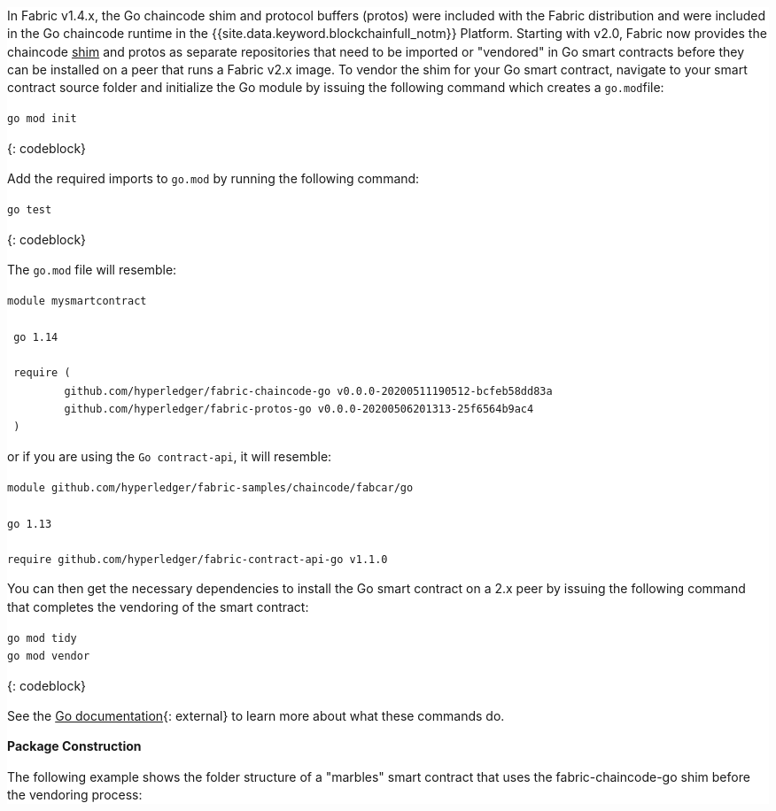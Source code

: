 In Fabric v1.4.x, the Go chaincode shim and protocol buffers (protos) were included with the Fabric distribution and were included in the Go chaincode runtime in the {{site.data.keyword.blockchainfull_notm}} Platform. Starting with v2.0, Fabric now provides the chaincode [shim](/docs/blockchain-sw-251?topic=blockchain-sw-251-glossary#glossary-shim) and protos as separate repositories that need to be imported or "vendored" in Go smart contracts before they can be installed on a peer that runs a Fabric v2.x image. To vendor the shim for your Go smart contract, navigate to your smart contract source folder and initialize the Go module by issuing the following command which creates a `go.mod`file:

```
go mod init
```
{: codeblock}

Add the required imports to `go.mod` by running the following command:
```
go test
```
{: codeblock}

The `go.mod` file will resemble:
```
module mysmartcontract

 go 1.14

 require (
         github.com/hyperledger/fabric-chaincode-go v0.0.0-20200511190512-bcfeb58dd83a
         github.com/hyperledger/fabric-protos-go v0.0.0-20200506201313-25f6564b9ac4
 )
```
or if you are using the `Go contract-api`, it will resemble:
```
module github.com/hyperledger/fabric-samples/chaincode/fabcar/go

go 1.13

require github.com/hyperledger/fabric-contract-api-go v1.1.0
```

You can then get the necessary dependencies to install the Go smart contract on a 2.x peer by issuing the following command that completes the vendoring of the smart contract:

```
go mod tidy
go mod vendor
```
{: codeblock}

See the [Go documentation](https://golang.org/ref/mod){: external} to learn more about what these commands do.  

**Package Construction**  

The following example shows the folder structure of a "marbles" smart contract that uses the fabric-chaincode-go shim before the vendoring process:
